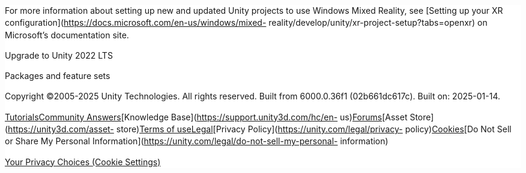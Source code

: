 For more information about setting up new and updated Unity projects to use
Windows Mixed Reality, see [Setting up your XR
configuration](https://docs.microsoft.com/en-us/windows/mixed-
reality/develop/unity/xr-project-setup?tabs=openxr) on Microsoft’s
documentation site.

[](UpgradeGuide2022LTS.html)

Upgrade to Unity 2022 LTS

[](PackagesList.html)

Packages and feature sets

Copyright ©2005-2025 Unity Technologies. All rights reserved. Built from
6000.0.36f1 (02b661dc617c). Built on: 2025-01-14.

[Tutorials](https://learn.unity.com/)[Community
Answers](https://answers.unity3d.com)[Knowledge
Base](https://support.unity3d.com/hc/en-
us)[Forums](https://forum.unity3d.com)[Asset Store](https://unity3d.com/asset-
store)[Terms of
use](https://docs.unity3d.com/Manual/TermsOfUse.html)[Legal](https://unity.com/legal)[Privacy
Policy](https://unity.com/legal/privacy-
policy)[Cookies](https://unity.com/legal/cookie-policy)[Do Not Sell or Share
My Personal Information](https://unity.com/legal/do-not-sell-my-personal-
information)

[Your Privacy Choices (Cookie Settings)](javascript:void\(0\);)

